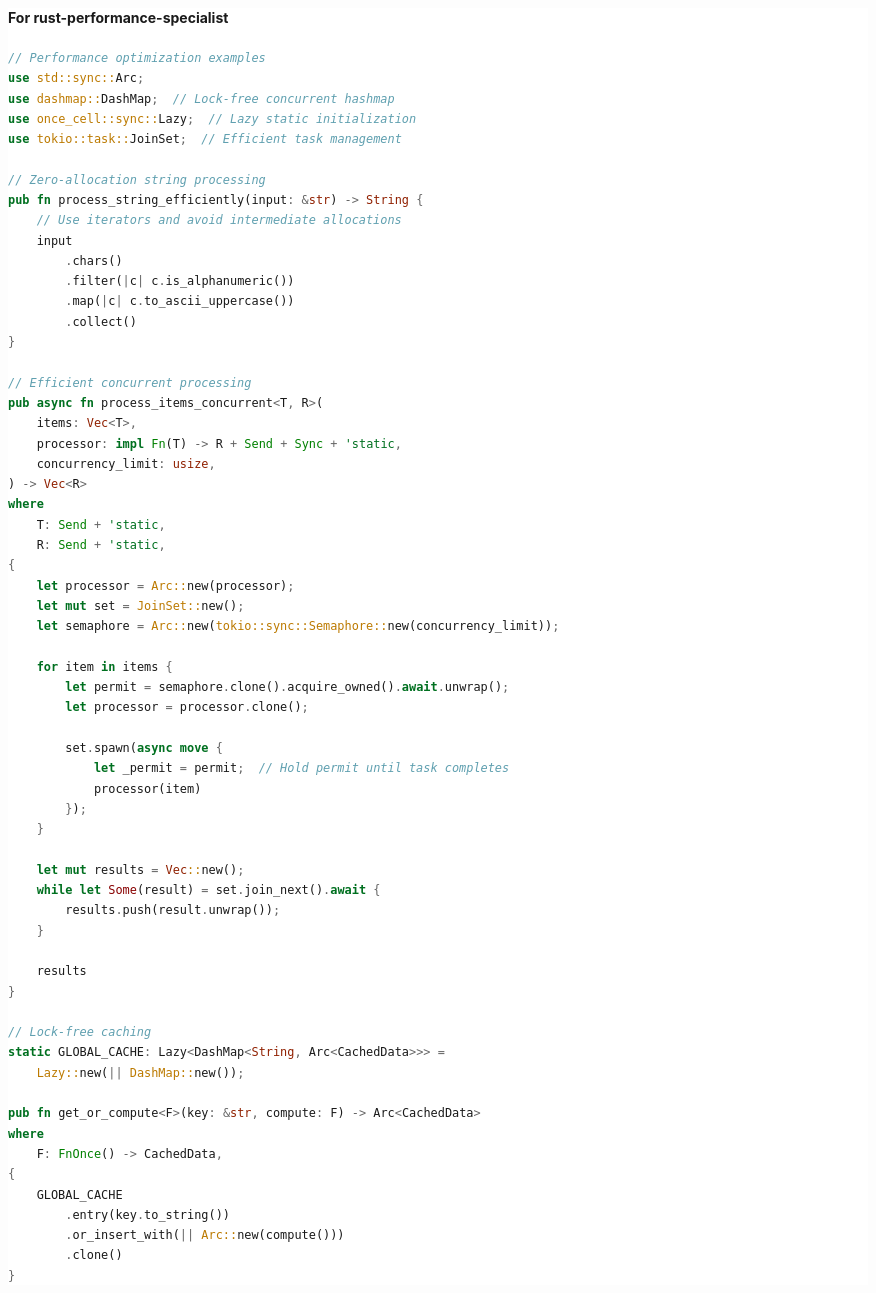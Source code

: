 #### For rust-performance-specialist

```rust
// Performance optimization examples
use std::sync::Arc;
use dashmap::DashMap;  // Lock-free concurrent hashmap
use once_cell::sync::Lazy;  // Lazy static initialization
use tokio::task::JoinSet;  // Efficient task management

// Zero-allocation string processing
pub fn process_string_efficiently(input: &str) -> String {
    // Use iterators and avoid intermediate allocations
    input
        .chars()
        .filter(|c| c.is_alphanumeric())
        .map(|c| c.to_ascii_uppercase())
        .collect()
}

// Efficient concurrent processing
pub async fn process_items_concurrent<T, R>(
    items: Vec<T>,
    processor: impl Fn(T) -> R + Send + Sync + 'static,
    concurrency_limit: usize,
) -> Vec<R>
where
    T: Send + 'static,
    R: Send + 'static,
{
    let processor = Arc::new(processor);
    let mut set = JoinSet::new();
    let semaphore = Arc::new(tokio::sync::Semaphore::new(concurrency_limit));
    
    for item in items {
        let permit = semaphore.clone().acquire_owned().await.unwrap();
        let processor = processor.clone();
        
        set.spawn(async move {
            let _permit = permit;  // Hold permit until task completes
            processor(item)
        });
    }
    
    let mut results = Vec::new();
    while let Some(result) = set.join_next().await {
        results.push(result.unwrap());
    }
    
    results
}

// Lock-free caching
static GLOBAL_CACHE: Lazy<DashMap<String, Arc<CachedData>>> = 
    Lazy::new(|| DashMap::new());

pub fn get_or_compute<F>(key: &str, compute: F) -> Arc<CachedData>
where
    F: FnOnce() -> CachedData,
{
    GLOBAL_CACHE
        .entry(key.to_string())
        .or_insert_with(|| Arc::new(compute()))
        .clone()
}
```